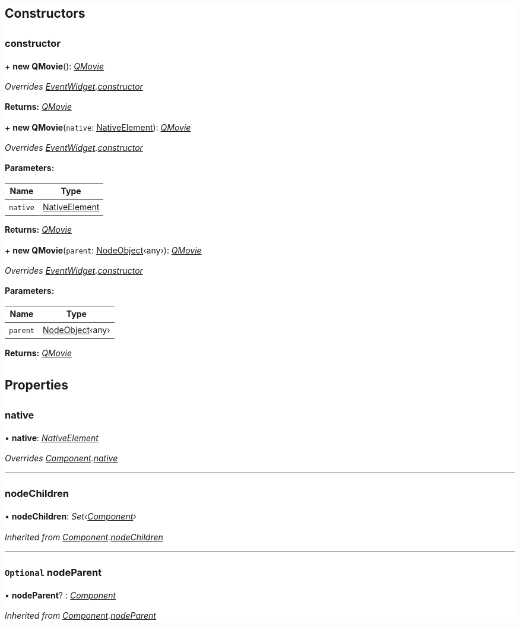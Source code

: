## Constructors

###  constructor

\+ **new QMovie**(): *[QMovie](qmovie.md)*

*Overrides [EventWidget](eventwidget.md).[constructor](eventwidget.md#constructor)*

**Returns:** *[QMovie](qmovie.md)*

\+ **new QMovie**(`native`: [NativeElement](../globals.md#nativeelement)): *[QMovie](qmovie.md)*

*Overrides [EventWidget](eventwidget.md).[constructor](eventwidget.md#constructor)*

**Parameters:**

Name | Type |
------ | ------ |
`native` | [NativeElement](../globals.md#nativeelement) |

**Returns:** *[QMovie](qmovie.md)*

\+ **new QMovie**(`parent`: [NodeObject](nodeobject.md)‹any›): *[QMovie](qmovie.md)*

*Overrides [EventWidget](eventwidget.md).[constructor](eventwidget.md#constructor)*

**Parameters:**

Name | Type |
------ | ------ |
`parent` | [NodeObject](nodeobject.md)‹any› |

**Returns:** *[QMovie](qmovie.md)*

## Properties

###  native

• **native**: *[NativeElement](../globals.md#nativeelement)*

*Overrides [Component](component.md).[native](component.md#abstract-native)*

___

###  nodeChildren

• **nodeChildren**: *Set‹[Component](component.md)›*

*Inherited from [Component](component.md).[nodeChildren](component.md#nodechildren)*

___

### `Optional` nodeParent

• **nodeParent**? : *[Component](component.md)*

*Inherited from [Component](component.md).[nodeParent](component.md#optional-nodeparent)*
